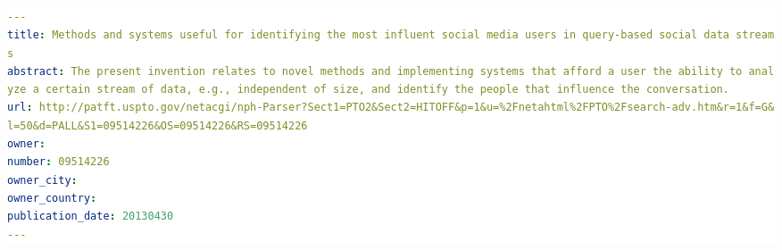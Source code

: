 ```yaml
---
title: Methods and systems useful for identifying the most influent social media users in query-based social data streams
abstract: The present invention relates to novel methods and implementing systems that afford a user the ability to analyze a certain stream of data, e.g., independent of size, and identify the people that influence the conversation.
url: http://patft.uspto.gov/netacgi/nph-Parser?Sect1=PTO2&Sect2=HITOFF&p=1&u=%2Fnetahtml%2FPTO%2Fsearch-adv.htm&r=1&f=G&l=50&d=PALL&S1=09514226&OS=09514226&RS=09514226
owner: 
number: 09514226
owner_city: 
owner_country: 
publication_date: 20130430
---
```

